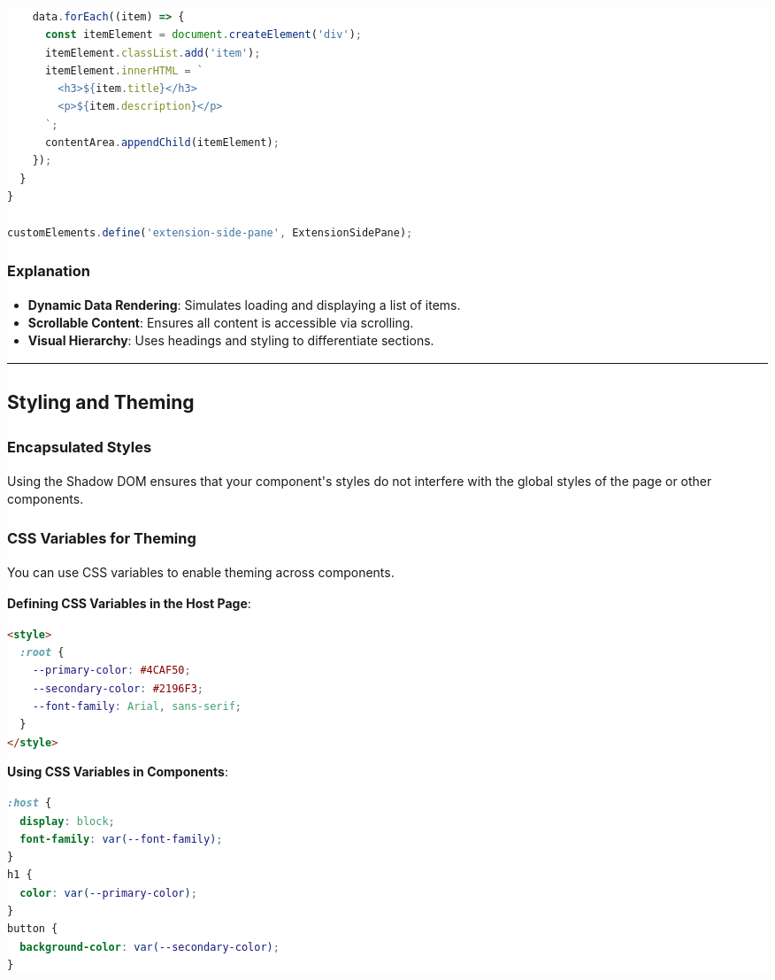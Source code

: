 ```javascript
    data.forEach((item) => {
      const itemElement = document.createElement('div');
      itemElement.classList.add('item');
      itemElement.innerHTML = `
        <h3>${item.title}</h3>
        <p>${item.description}</p>
      `;
      contentArea.appendChild(itemElement);
    });
  }
}

customElements.define('extension-side-pane', ExtensionSidePane);
```

### Explanation

- **Dynamic Data Rendering**: Simulates loading and displaying a list of items.
- **Scrollable Content**: Ensures all content is accessible via scrolling.
- **Visual Hierarchy**: Uses headings and styling to differentiate sections.

---

## Styling and Theming

### Encapsulated Styles

Using the Shadow DOM ensures that your component's styles do not interfere with the global styles of the page or other components.

### CSS Variables for Theming

You can use CSS variables to enable theming across components.

**Defining CSS Variables in the Host Page**:

```html
<style>
  :root {
    --primary-color: #4CAF50;
    --secondary-color: #2196F3;
    --font-family: Arial, sans-serif;
  }
</style>
```

**Using CSS Variables in Components**:

```css
:host {
  display: block;
  font-family: var(--font-family);
}
h1 {
  color: var(--primary-color);
}
button {
  background-color: var(--secondary-color);
}
```
